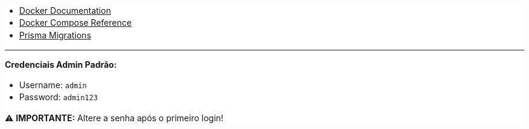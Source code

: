 - [Docker Documentation](https://docs.docker.com/)
- [Docker Compose Reference](https://docs.docker.com/compose/compose-file/)
- [Prisma Migrations](https://www.prisma.io/docs/concepts/components/prisma-migrate)

---

**Credenciais Admin Padrão:**
- Username: `admin`
- Password: `admin123`

⚠️ **IMPORTANTE:** Altere a senha após o primeiro login!
